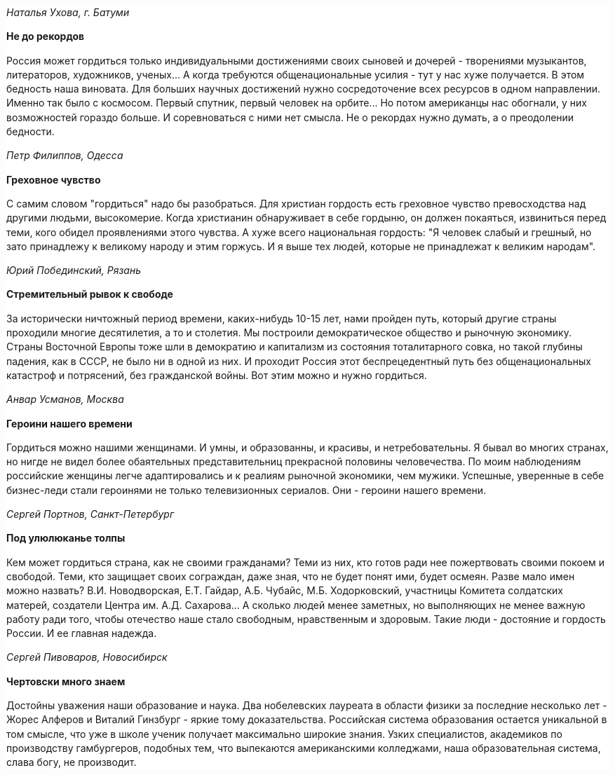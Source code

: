 <i>Наталья Ухова, г. Батуми</i>

<strong>Не до рекордов</strong>

Россия может гордиться только индивидуальными достижениями своих сыновей и дочерей - творениями музыкантов, литераторов, художников, ученых... А когда требуются общенациональные усилия - тут у нас хуже получается. В этом бедность наша виновата. Для больших научных достижений нужно сосредоточение всех ресурсов в одном направлении. Именно так было с космосом. Первый спутник, первый человек на орбите... Но потом американцы нас обогнали, у них возможностей гораздо больше. И соревноваться с ними нет смысла. Не о рекордах нужно думать, а о преодолении бедности.

<i>Петр Филиппов, Одесса</i>

<strong>Греховное чувство</strong>

С самим словом "гордиться" надо бы разобраться. Для христиан гордость есть греховное чувство превосходства над другими людьми, высокомерие. Когда христианин обнаруживает в себе гордыню, он должен покаяться, извиниться перед теми, кого обидел проявлениями этого чувства. А хуже всего национальная гордость: "Я человек слабый и грешный, но зато принадлежу к великому народу и этим горжусь. И я выше тех людей, которые не принадлежат к великим народам".

<i>Юрий Побединский, Рязань</i>

<strong>Стремительный рывок к свободе</strong>

За исторически ничтожный период времени, каких-нибудь 10-15 лет, нами пройден путь, который другие страны проходили многие десятилетия, а то и столетия. Мы построили демократическое общество и рыночную экономику. Страны Восточной Европы тоже шли в демократию и капитализм из состояния тоталитарного совка, но такой глубины падения, как в СССР, не было ни в одной из них. И проходит Россия этот беспрецедентный путь без общенациональных катастроф и потрясений, без гражданской войны. Вот этим можно и нужно гордиться.

<i>Анвар Усманов, Москва</i>

<strong>Героини нашего времени</strong>

Гордиться можно нашими женщинами. И умны, и образованны, и красивы, и нетребовательны. Я бывал во многих странах, но нигде не видел более обаятельных представительниц прекрасной половины человечества. По моим наблюдениям российские женщины легче адаптировались и к реалиям рыночной экономики, чем мужики. Успешные, уверенные в себе бизнес-леди стали героинями не только телевизионных сериалов. Они - героини нашего времени.

<i>Сергей Портнов, Санкт-Петербург</i>

<strong>Под улюлюканье толпы</strong>

Кем может гордиться страна, как не своими гражданами? Теми из них, кто готов ради нее пожертвовать своими покоем и свободой. Теми, кто защищает своих сограждан, даже зная, что не будет понят ими, будет осмеян. Разве мало имен можно назвать? В.И. Новодворская, Е.Т. Гайдар, А.Б. Чубайс, М.Б. Ходорковский, участницы Комитета солдатских матерей, создатели Центра им. А.Д. Сахарова... А сколько людей менее заметных, но выполняющих не менее важную работу ради того, чтобы отечество наше стало свободным, нравственным и здоровым. Такие люди - достояние и гордость России. И ее главная надежда.

<i>Сергей Пивоваров, Новосибирск</i>

<strong>Чертовски много знаем</strong>

Достойны уважения наши образование и наука. Два нобелевских лауреата в области физики за последние несколько лет - Жорес Алферов и Виталий Гинзбург - яркие тому доказательства. Российская система образования остается уникальной в том смысле, что уже в школе ученик получает максимально широкие знания. Узких специалистов, академиков по производству гамбургеров, подобных тем, что выпекаются американскими колледжами, наша образовательная система, слава богу, не производит.
